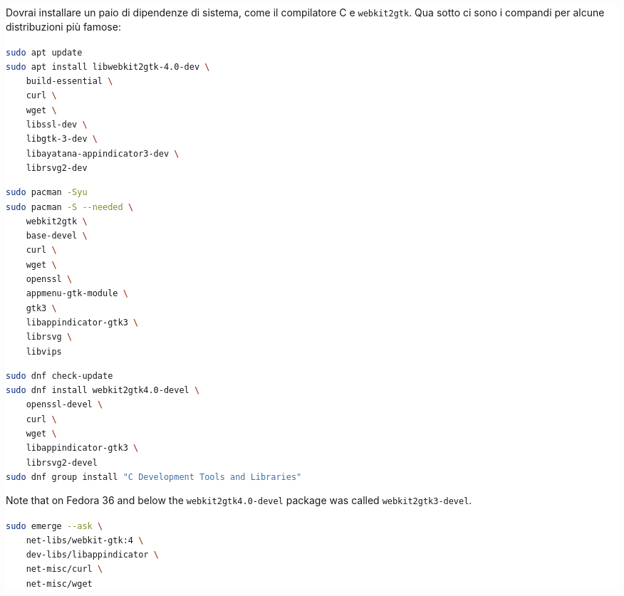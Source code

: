 Dovrai installare un paio di dipendenze di sistema, come il compilatore C e `webkit2gtk`. Qua sotto ci sono i compandi per alcune distribuzioni più famose:

<Tabs>
  <TabItem value="debian" label="Debian" default>

```sh
sudo apt update
sudo apt install libwebkit2gtk-4.0-dev \
    build-essential \
    curl \
    wget \
    libssl-dev \
    libgtk-3-dev \
    libayatana-appindicator3-dev \
    librsvg2-dev
```

  </TabItem>
  <TabItem value="arch" label="Arch">

```sh
sudo pacman -Syu
sudo pacman -S --needed \
    webkit2gtk \
    base-devel \
    curl \
    wget \
    openssl \
    appmenu-gtk-module \
    gtk3 \
    libappindicator-gtk3 \
    librsvg \
    libvips
```

  </TabItem>
  <TabItem value="fedora" label="Fedora">

```sh
sudo dnf check-update
sudo dnf install webkit2gtk4.0-devel \
    openssl-devel \
    curl \
    wget \
    libappindicator-gtk3 \
    librsvg2-devel
sudo dnf group install "C Development Tools and Libraries"
```

Note that on Fedora 36 and below the `webkit2gtk4.0-devel` package was called `webkit2gtk3-devel`.

  </TabItem>
  <TabItem value="gentoo" label="Gentoo">

```sh
sudo emerge --ask \
    net-libs/webkit-gtk:4 \
    dev-libs/libappindicator \
    net-misc/curl \
    net-misc/wget
```

